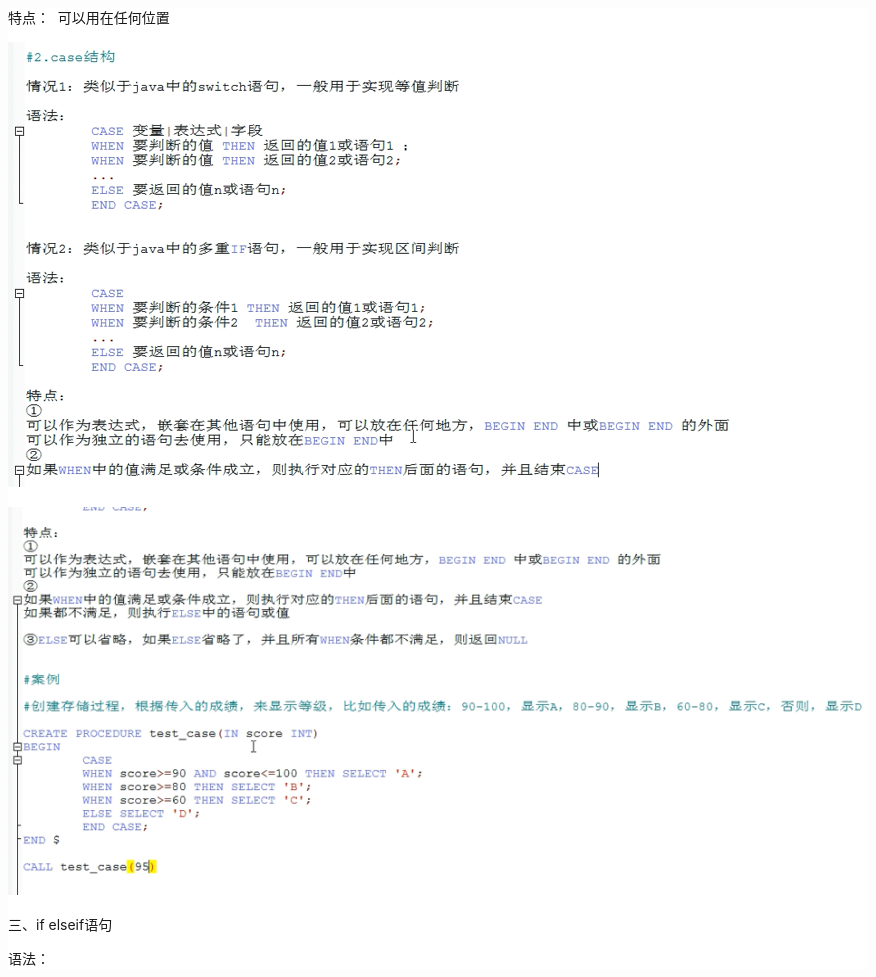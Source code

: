 特点：
​	可以用在任何位置

![MYSQL_REVIEWAD133.png](https://github.com/zhaodahan/zhao_Note/blob/master/wiki_img/MYSQL_REVIEWAD133.png?raw=true)

![MYSQL_REVIEWAD134.png](https://github.com/zhaodahan/zhao_Note/blob/master/wiki_img/MYSQL_REVIEWAD134.png?raw=true)

三、if elseif语句

语法：
